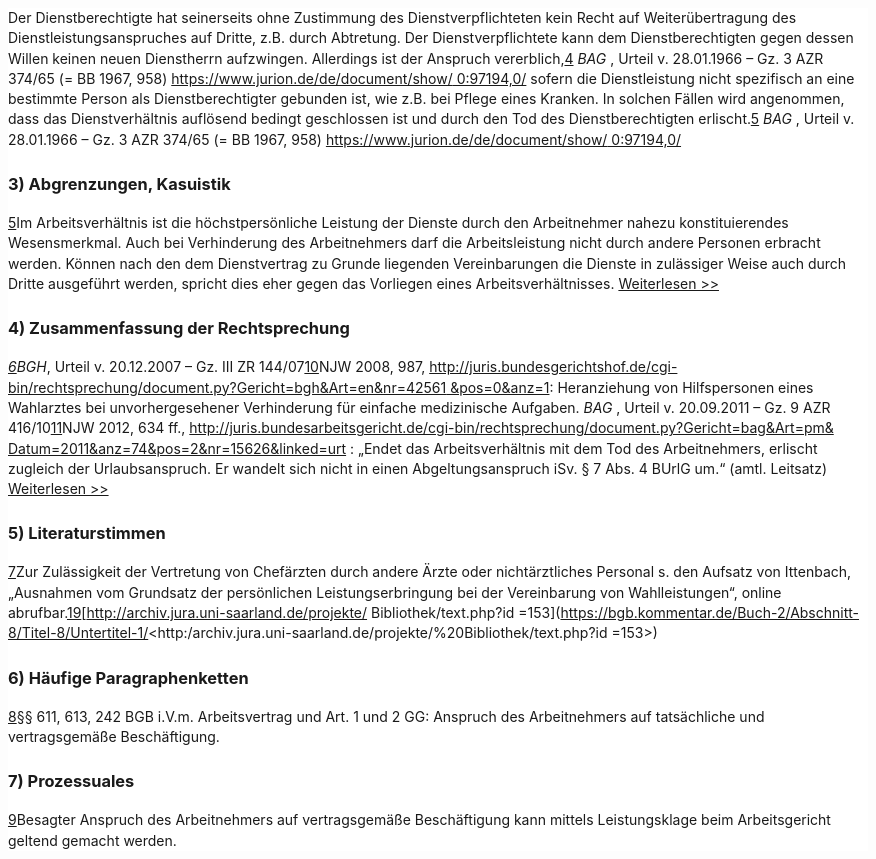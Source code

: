 Der Dienstberechtigte hat seinerseits ohne Zustimmung des Dienstverpflichteten kein Recht auf Weiterübertragung des Dienstleistungsanspruches auf Dritte, z.B. durch Abtretung. Der Dienstverpflichtete kann dem Dienstberechtigten gegen dessen Willen keinen neuen Dienstherrn aufzwingen. Allerdings ist der Anspruch vererblich,[4](https://bgb.kommentar.de/Buch-2/Abschnitt-8/Titel-8/Untertitel-1/<#fn:4>) _BAG_ , Urteil v. 28.01.1966 – Gz. 3 AZR 374/65 (= BB 1967, 958) [https://www.jurion.de/de/document/show/ 0:97194,0/](https://bgb.kommentar.de/Buch-2/Abschnitt-8/Titel-8/Untertitel-1/<https:/www.jurion.de/de/document/show/%200:97194,0/>) sofern die Dienstleistung nicht spezifisch an eine bestimmte Person als Dienstberechtigter gebunden ist, wie z.B. bei Pflege eines Kranken. In solchen Fällen wird angenommen, dass das Dienstverhältnis auflösend bedingt geschlossen ist und durch den Tod des Dienstberechtigten erlischt.[5](https://bgb.kommentar.de/Buch-2/Abschnitt-8/Titel-8/Untertitel-1/<#fn:5>) _BAG_ , Urteil v. 28.01.1966 – Gz. 3 AZR 374/65 (= BB 1967, 958) [https://www.jurion.de/de/document/show/ 0:97194,0/](https://bgb.kommentar.de/Buch-2/Abschnitt-8/Titel-8/Untertitel-1/<https:/www.jurion.de/de/document/show/%200:97194,0/>)
### 3) Abgrenzungen, Kasuistik
[5](https://bgb.kommentar.de/Buch-2/Abschnitt-8/Titel-8/Untertitel-1/<https:/bgb.kommentar.de/Buch-2/Abschnitt-8/Titel-8/Untertitel-1/Unuebertragbarkeit/Abgrenzungen-Kasuistik#5>)Im Arbeitsverhältnis ist die höchstpersönliche Leistung der Dienste durch den Arbeitnehmer nahezu konstituierendes Wesensmerkmal. Auch bei Verhinderung des Arbeitnehmers darf die Arbeitsleistung nicht durch andere Personen erbracht werden. Können nach den dem Dienstvertrag zu Grunde liegenden Vereinbarungen die Dienste in zulässiger Weise auch durch Dritte ausgeführt werden, spricht dies eher gegen das Vorliegen eines Arbeitsverhältnisses.
[Weiterlesen >> ](https://bgb.kommentar.de/Buch-2/Abschnitt-8/Titel-8/Untertitel-1/</Buch-2/Abschnitt-8/Titel-8/Untertitel-1/Unuebertragbarkeit/Abgrenzungen-Kasuistik>)
### 4) Zusammenfassung der Rechtsprechung
_[6](https://bgb.kommentar.de/Buch-2/Abschnitt-8/Titel-8/Untertitel-1/<https:/bgb.kommentar.de/Buch-2/Abschnitt-8/Titel-8/Untertitel-1/Unuebertragbarkeit/Zusammenfassung-der-Rechtsprechung#6>)BGH_, Urteil v. 20.12.2007 – Gz. III ZR 144/07[10](https://bgb.kommentar.de/Buch-2/Abschnitt-8/Titel-8/Untertitel-1/<#fn:10>)NJW 2008, 987, [http://juris.bundesgerichtshof.de/cgi-bin/rechtsprechung/document.py?Gericht=bgh&Art=en&nr=42561 &pos=0&anz=1](https://bgb.kommentar.de/Buch-2/Abschnitt-8/Titel-8/Untertitel-1/<http:/juris.bundesgerichtshof.de/cgi-bin/rechtsprechung/document.py?Gericht=bgh&Art=en&nr=42561%20&pos=0&anz=1>): Heranziehung von Hilfspersonen eines Wahlarztes bei unvorhergesehener Verhinderung für einfache medizinische Aufgaben.
 _BAG_ , Urteil v. 20.09.2011 – Gz. 9 AZR 416/10[11](https://bgb.kommentar.de/Buch-2/Abschnitt-8/Titel-8/Untertitel-1/<#fn:11>)NJW 2012, 634 ff., [http://juris.bundesarbeitsgericht.de/cgi-bin/rechtsprechung/document.py?Gericht=bag&Art=pm& Datum=2011&anz=74&pos=2&nr=15626&linked=urt](https://bgb.kommentar.de/Buch-2/Abschnitt-8/Titel-8/Untertitel-1/<http:/juris.bundesarbeitsgericht.de/cgi-bin/rechtsprechung/document.py?Gericht=bag&Art=pm&%20Datum=2011&anz=74&pos=2&nr=15626&linked=urt>) : „Endet das Arbeitsverhältnis mit dem Tod des Arbeitnehmers, erlischt zugleich der Urlaubsanspruch. Er wandelt sich nicht in einen Abgeltungsanspruch iSv. § 7 Abs. 4 BUrlG um.“ (amtl. Leitsatz)
[Weiterlesen >> ](https://bgb.kommentar.de/Buch-2/Abschnitt-8/Titel-8/Untertitel-1/</Buch-2/Abschnitt-8/Titel-8/Untertitel-1/Unuebertragbarkeit/Zusammenfassung-der-Rechtsprechung>)
### 5) Literaturstimmen
[7](https://bgb.kommentar.de/Buch-2/Abschnitt-8/Titel-8/Untertitel-1/<https:/bgb.kommentar.de/Buch-2/Abschnitt-8/Titel-8/Untertitel-1/Unuebertragbarkeit/Literaturstimmen#7>)Zur Zulässigkeit der Vertretung von Chefärzten durch andere Ärzte oder nichtärztliches Personal s. den Aufsatz von Ittenbach, „Ausnahmen vom Grundsatz der persönlichen Leistungserbringung bei der Vereinbarung von Wahlleistungen“, online abrufbar.[19](https://bgb.kommentar.de/Buch-2/Abschnitt-8/Titel-8/Untertitel-1/<#fn:19>)[http://archiv.jura.uni-saarland.de/projekte/ Bibliothek/text.php?id =153](https://bgb.kommentar.de/Buch-2/Abschnitt-8/Titel-8/Untertitel-1/<http:/archiv.jura.uni-saarland.de/projekte/%20Bibliothek/text.php?id =153>)
### 6) Häufige Paragraphenketten
[8](https://bgb.kommentar.de/Buch-2/Abschnitt-8/Titel-8/Untertitel-1/<https:/bgb.kommentar.de/Buch-2/Abschnitt-8/Titel-8/Untertitel-1/Unuebertragbarkeit/Haeufige-Paragraphenketten#8>)§§ 611, 613, 242 BGB i.V.m. Arbeitsvertrag und Art. 1 und 2 GG: Anspruch des Arbeitnehmers auf tatsächliche und vertragsgemäße Beschäftigung.
### 7) Prozessuales
[9](https://bgb.kommentar.de/Buch-2/Abschnitt-8/Titel-8/Untertitel-1/<https:/bgb.kommentar.de/Buch-2/Abschnitt-8/Titel-8/Untertitel-1/Unuebertragbarkeit/Prozessuales#9>)Besagter Anspruch des Arbeitnehmers auf vertragsgemäße Beschäftigung kann mittels Leistungsklage beim Arbeitsgericht geltend gemacht werden.